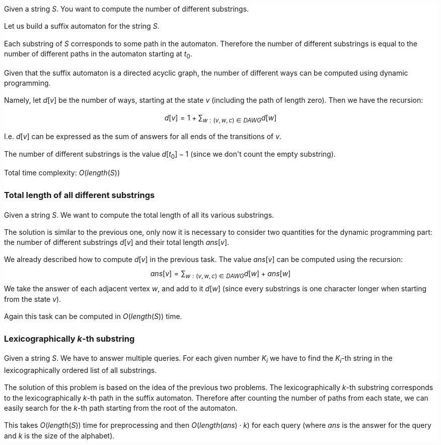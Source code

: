 Given a string $S$.
You want to compute the number of different substrings.

Let us build a suffix automaton for the string $S$.

Each substring of $S$ corresponds to some path in the automaton.
Therefore the number of different substrings is equal to the number of different paths in the automaton starting at $t_0$.

Given that the suffix automaton is a directed acyclic graph, the number of different ways can be computed using dynamic programming.

Namely, let $d[v]$ be the number of ways, starting at the state $v$ (including the path of length zero).
Then we have the recursion:

$$d[v] = 1 + \sum_{w : (v, w, c) \in DAWG} d[w]$$

I.e. $d[v]$ can be expressed as the sum of answers for all ends of the transitions of $v$.

The number of different substrings is the value $d[t_0] - 1$ (since we don't count the empty substring).

Total time complexity: $O(length(S))$

### Total length of all different substrings

Given a string $S$.
We want to compute the total length of all its various substrings.

The solution is similar to the previous one, only now it is necessary to consider two quantities for the dynamic programming part:
the number of different substrings $d[v]$ and their total length $ans[v]$.

We already described how to compute $d[v]$ in the previous task.
The value $ans[v]$ can be computed using the recursion:
$$ans[v] = \sum_{w : (v, w, c) \in DAWG} d[w] + ans[w]$$
We take the answer of each adjacent vertex $w$, and add to it $d[w]$ (since every substrings is one character longer when starting from the state $v$).

Again this task can be computed in $O(length(S))$ time.

### Lexicographically $k$-th substring

Given a string $S$.
We have to answer multiple queries.
For each given number $K_i$ we have to find the $K_i$-th string in the lexicographically ordered list of all substrings.

The solution of this problem is based on the idea of the previous two problems.
The lexicographically $k$-th substring corresponds to the lexicographically $k$-th path in the suffix automaton.
Therefore after counting the number of paths from each state, we can easily search for the $k$-th path starting from the root of the automaton.

This takes $O(length(S))$ time for preprocessing and then $O(length(ans) \cdot k)$ for each query (where $ans$ is the answer for the query and $k$ is the size of the alphabet).
